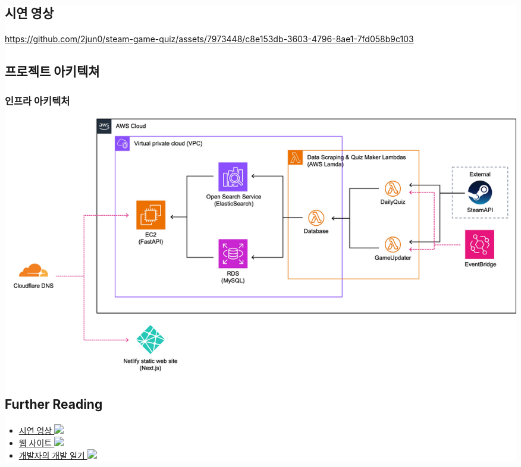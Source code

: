 ## 시연 영상

https://github.com/2jun0/steam-game-quiz/assets/7973448/c8e153db-3603-4796-8ae1-7fd058b9c103

## 프로젝트 아키텍쳐


### 인프라 아키텍처

<img width="100%" src="./docs/imgs/infra.jpg"/>

## Further Reading

- [시연 영상 <img width="13rem" src="https://www.youtube.com/favicon.ico">](https://youtu.be/WlqPoyApUhE)
- [웹 사이트 <img width="13rem" src="https://app.steamgamequiz.com/favicon.ico">](https://app.steamgamequiz.com)
- [개발자의 개발 일기 <img width="13rem" src="https://t1.daumcdn.net/tistory_admin/favicon/tistory_favicon_32x32.ico">](https://2jun0.tistory.com/category/%ED%94%84%EB%A1%9C%EA%B7%B8%EB%9E%98%EB%B0%8D/%EC%8A%A4%ED%8C%80%20%EA%B2%8C%EC%9E%84%20%ED%80%B4%EC%A6%88)
